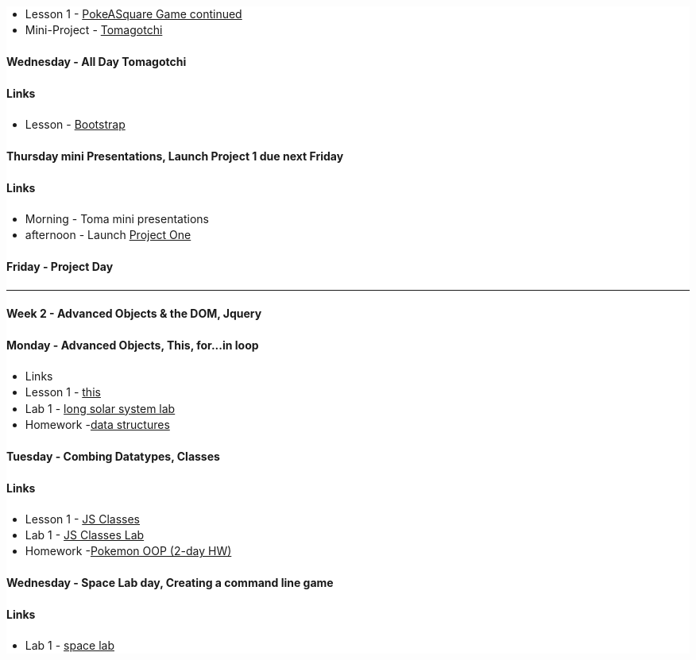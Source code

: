 * Lesson 1 - [PokeASquare Game continued](https://git.generalassemb.ly/WebDev-Connected-Classroom/poke-a-square)
* Mini-Project - [Tomagotchi](https://git.generalassemb.ly/WebDev-Connected-Classroom/Tomagotchi-Mini-Project/blob/master/README.md)

#### __Wednesday__ - All Day Tomagotchi

#### Links 

* Lesson - [Bootstrap](https://git.generalassemb.ly/wdi-wc-march2018/intro-to-bootstrap/blob/master/README.md)




#### __Thursday__ mini Presentations, Launch Project 1 due next Friday
#### Links 

* Morning - Toma mini presentations
* afternoon - Launch [Project One](https://git.generalassemb.ly/WebDev-Connected-Classroom/project-1/blob/master/README.md)


#### __Friday__ - Project Day


___


#### Week 2 - Advanced Objects & the DOM, Jquery

#### __Monday__ - Advanced Objects, This, for...in loop

* Links 
* Lesson 1 - [this](https://git.generalassemb.ly/JimHaff/Combining-datatypes/blob/master/README.md)
* Lab 1 - [long solar system lab](https://git.generalassemb.ly/WebDev-Connected-Classroom/solar-system-lab/blob/master/README.md)
* Homework -[data structures](https://git.generalassemb.ly/WebDev-Connected-Classroom/data-structures-hw)


#### __Tuesday__ - Combing Datatypes, Classes

#### Links 
* Lesson 1 - [JS Classes](https://git.generalassemb.ly/wdi-wc-march2018/classes)
* Lab 1 - [JS Classes Lab](https://git.generalassemb.ly/WebDev-Connected-Classroom/classes-lab)
* Homework -[Pokemon OOP (2-day HW)](https://git.generalassemb.ly/WebDev-Connected-Classroom/oop-pokemon-2day-hw)

#### __Wednesday__ - Space Lab day, Creating a command line game

#### Links 

* Lab 1 - [space lab](https://git.generalassemb.ly/WebDev-Connected-Classroom/space-battle-all-day-lab/)
